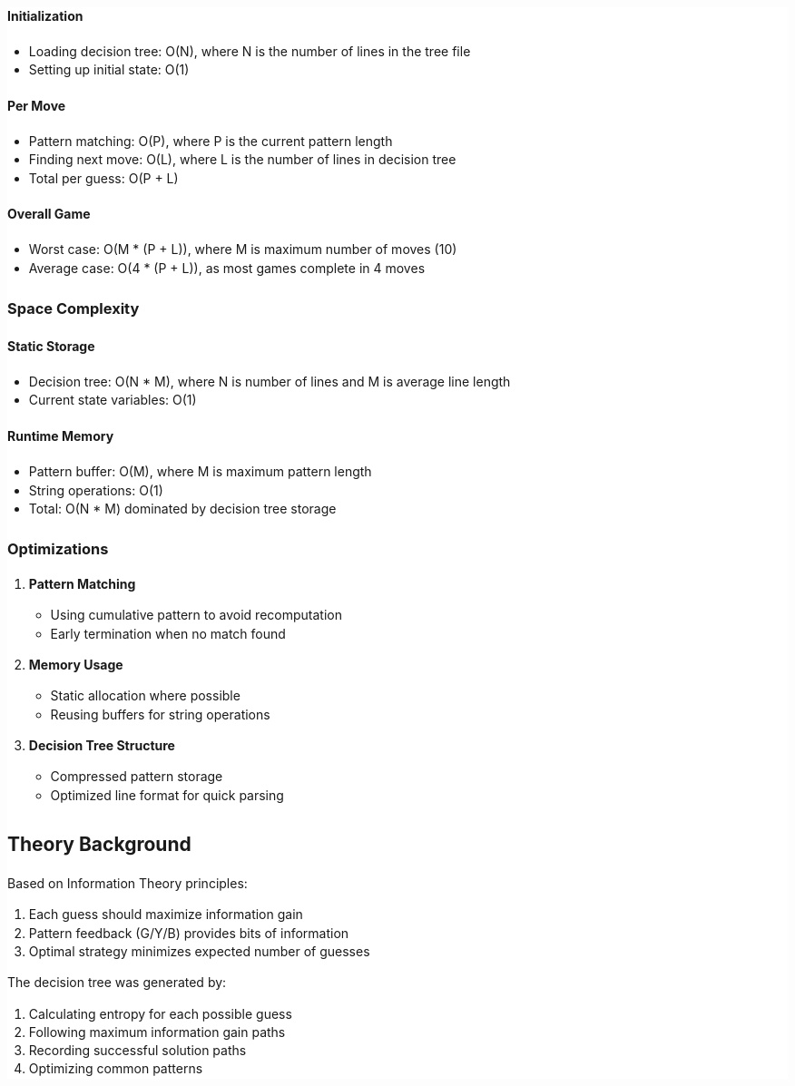 #### Initialization

- Loading decision tree: O(N), where N is the number of lines in the tree file
- Setting up initial state: O(1)

#### Per Move

- Pattern matching: O(P), where P is the current pattern length
- Finding next move: O(L), where L is the number of lines in decision tree
- Total per guess: O(P + L)

#### Overall Game

- Worst case: O(M * (P + L)), where M is maximum number of moves (10)
- Average case: O(4 * (P + L)), as most games complete in 4 moves

### Space Complexity

#### Static Storage

- Decision tree: O(N * M), where N is number of lines and M is average line length
- Current state variables: O(1)

#### Runtime Memory

- Pattern buffer: O(M), where M is maximum pattern length
- String operations: O(1)
- Total: O(N * M) dominated by decision tree storage

### Optimizations

1. **Pattern Matching**
   - Using cumulative pattern to avoid recomputation
   - Early termination when no match found

2. **Memory Usage**
   - Static allocation where possible
   - Reusing buffers for string operations

3. **Decision Tree Structure**
   - Compressed pattern storage
   - Optimized line format for quick parsing

## Theory Background

Based on Information Theory principles:

1. Each guess should maximize information gain
2. Pattern feedback (G/Y/B) provides bits of information
3. Optimal strategy minimizes expected number of guesses

The decision tree was generated by:

1. Calculating entropy for each possible guess
2. Following maximum information gain paths
3. Recording successful solution paths
4. Optimizing common patterns
